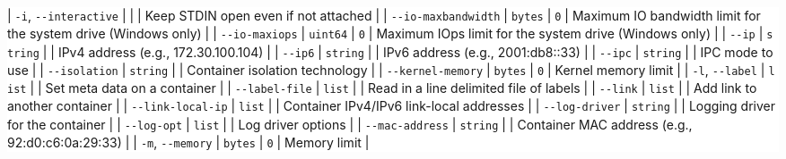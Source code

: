 | `-i`, `--interactive`     |               |           | Keep STDIN open even if not attached                                                                                                                                                                                                                                                                             |
| `--io-maxbandwidth`       | `bytes`       | `0`       | Maximum IO bandwidth limit for the system drive (Windows only)                                                                                                                                                                                                                                                   |
| `--io-maxiops`            | `uint64`      | `0`       | Maximum IOps limit for the system drive (Windows only)                                                                                                                                                                                                                                                           |
| `--ip`                    | `string`      |           | IPv4 address (e.g., 172.30.100.104)                                                                                                                                                                                                                                                                              |
| `--ip6`                   | `string`      |           | IPv6 address (e.g., 2001:db8::33)                                                                                                                                                                                                                                                                                |
| `--ipc`                   | `string`      |           | IPC mode to use                                                                                                                                                                                                                                                                                                  |
| `--isolation`             | `string`      |           | Container isolation technology                                                                                                                                                                                                                                                                                   |
| `--kernel-memory`         | `bytes`       | `0`       | Kernel memory limit                                                                                                                                                                                                                                                                                              |
| `-l`, `--label`           | `list`        |           | Set meta data on a container                                                                                                                                                                                                                                                                                     |
| `--label-file`            | `list`        |           | Read in a line delimited file of labels                                                                                                                                                                                                                                                                          |
| `--link`                  | `list`        |           | Add link to another container                                                                                                                                                                                                                                                                                    |
| `--link-local-ip`         | `list`        |           | Container IPv4/IPv6 link-local addresses                                                                                                                                                                                                                                                                         |
| `--log-driver`            | `string`      |           | Logging driver for the container                                                                                                                                                                                                                                                                                 |
| `--log-opt`               | `list`        |           | Log driver options                                                                                                                                                                                                                                                                                               |
| `--mac-address`           | `string`      |           | Container MAC address (e.g., 92:d0:c6:0a:29:33)                                                                                                                                                                                                                                                                  |
| `-m`, `--memory`          | `bytes`       | `0`       | Memory limit                                                                                                                                                                                                                                                                                                     |